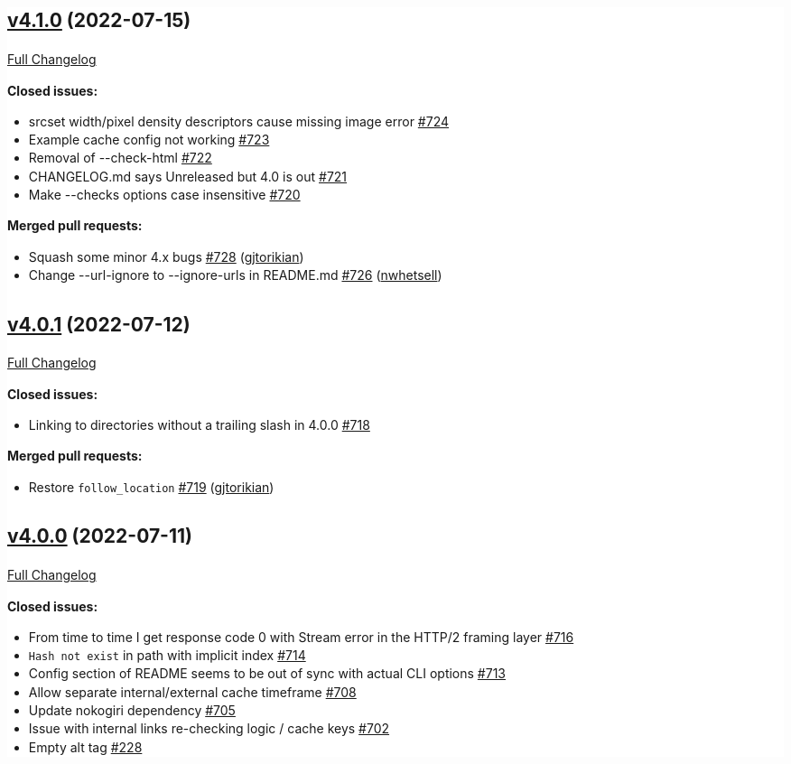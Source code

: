## [v4.1.0](https://github.com/gjtorikian/html-proofer/tree/v4.1.0) (2022-07-15)

[Full Changelog](https://github.com/gjtorikian/html-proofer/compare/v4.0.1...v4.1.0)

**Closed issues:**

- srcset width/pixel density descriptors cause missing image error [\#724](https://github.com/gjtorikian/html-proofer/issues/724)
- Example cache config not working [\#723](https://github.com/gjtorikian/html-proofer/issues/723)
- Removal of --check-html [\#722](https://github.com/gjtorikian/html-proofer/issues/722)
- CHANGELOG.md says Unreleased but 4.0 is out [\#721](https://github.com/gjtorikian/html-proofer/issues/721)
- Make --checks options case insensitive [\#720](https://github.com/gjtorikian/html-proofer/issues/720)

**Merged pull requests:**

- Squash some minor 4.x bugs [\#728](https://github.com/gjtorikian/html-proofer/pull/728) ([gjtorikian](https://github.com/gjtorikian))
- Change --url-ignore to --ignore-urls in README.md [\#726](https://github.com/gjtorikian/html-proofer/pull/726) ([nwhetsell](https://github.com/nwhetsell))

## [v4.0.1](https://github.com/gjtorikian/html-proofer/tree/v4.0.1) (2022-07-12)

[Full Changelog](https://github.com/gjtorikian/html-proofer/compare/v4.0.0...v4.0.1)

**Closed issues:**

- Linking to directories without a trailing slash in 4.0.0 [\#718](https://github.com/gjtorikian/html-proofer/issues/718)

**Merged pull requests:**

- Restore `follow_location` [\#719](https://github.com/gjtorikian/html-proofer/pull/719) ([gjtorikian](https://github.com/gjtorikian))

## [v4.0.0](https://github.com/gjtorikian/html-proofer/tree/v4.0.0) (2022-07-11)

[Full Changelog](https://github.com/gjtorikian/html-proofer/compare/v3.19.4...v4.0.0)

**Closed issues:**

- From time to time I get response code 0 with Stream error in the HTTP/2 framing layer [\#716](https://github.com/gjtorikian/html-proofer/issues/716)
- `Hash not exist` in path with implicit index [\#714](https://github.com/gjtorikian/html-proofer/issues/714)
- Config section of README seems to be out of sync with actual CLI options [\#713](https://github.com/gjtorikian/html-proofer/issues/713)
- Allow separate internal/external cache timeframe [\#708](https://github.com/gjtorikian/html-proofer/issues/708)
- Update nokogiri dependency [\#705](https://github.com/gjtorikian/html-proofer/issues/705)
- Issue with internal links re-checking logic / cache keys [\#702](https://github.com/gjtorikian/html-proofer/issues/702)
- Empty alt tag [\#228](https://github.com/gjtorikian/html-proofer/issues/228)
